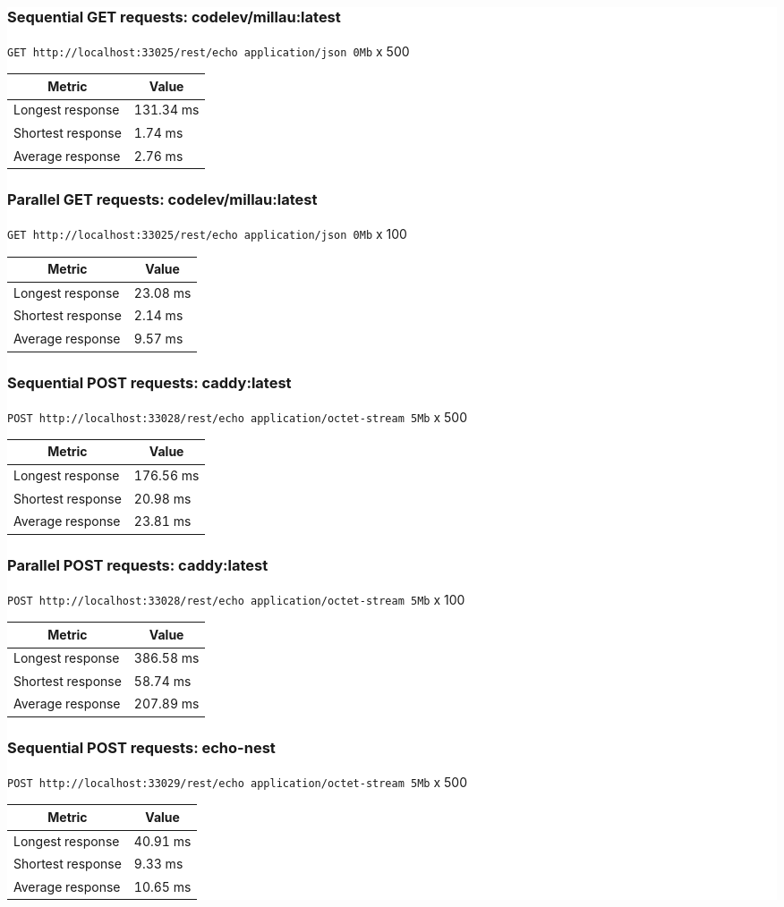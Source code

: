 ### Sequential GET requests: codelev/millau:latest

`GET http://localhost:33025/rest/echo application/json 0Mb` x 500

| Metric               | Value         |
|----------------------|---------------|
| Longest response     | 131.34 ms       |
| Shortest response    | 1.74 ms       |
| Average response     | 2.76 ms       |

### Parallel GET requests: codelev/millau:latest

`GET http://localhost:33025/rest/echo application/json 0Mb` x 100

| Metric               | Value         |
|----------------------|---------------|
| Longest response     | 23.08 ms       |
| Shortest response    | 2.14 ms       |
| Average response     | 9.57 ms       |

### Sequential POST requests: caddy:latest

`POST http://localhost:33028/rest/echo application/octet-stream 5Mb` x 500

| Metric               | Value         |
|----------------------|---------------|
| Longest response     | 176.56 ms       |
| Shortest response    | 20.98 ms       |
| Average response     | 23.81 ms       |

### Parallel POST requests: caddy:latest

`POST http://localhost:33028/rest/echo application/octet-stream 5Mb` x 100

| Metric               | Value         |
|----------------------|---------------|
| Longest response     | 386.58 ms       |
| Shortest response    | 58.74 ms       |
| Average response     | 207.89 ms       |

### Sequential POST requests: echo-nest

`POST http://localhost:33029/rest/echo application/octet-stream 5Mb` x 500

| Metric               | Value         |
|----------------------|---------------|
| Longest response     | 40.91 ms       |
| Shortest response    | 9.33 ms       |
| Average response     | 10.65 ms       |
